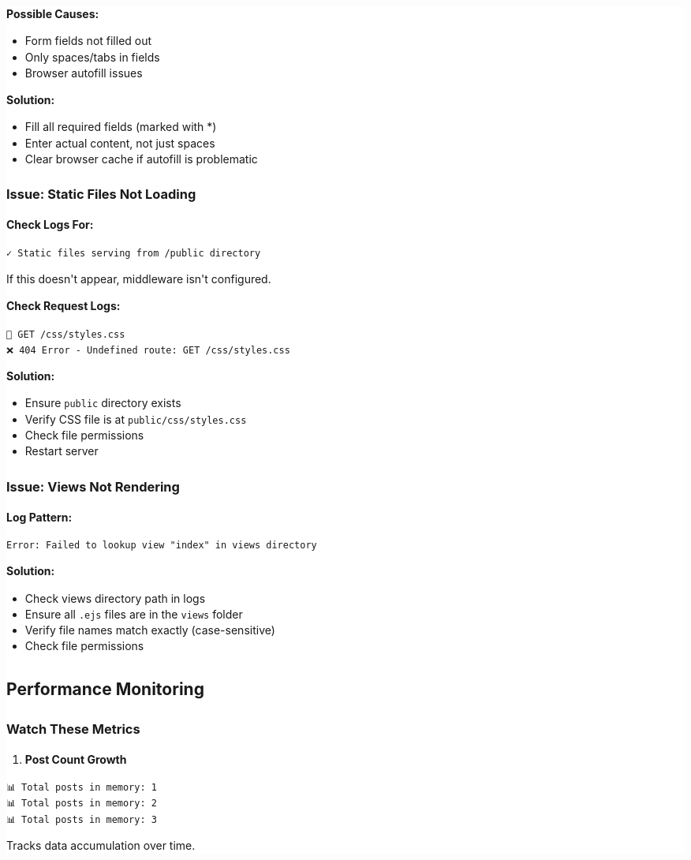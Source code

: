 **Possible Causes:**
- Form fields not filled out
- Only spaces/tabs in fields
- Browser autofill issues

**Solution:**
- Fill all required fields (marked with *)
- Enter actual content, not just spaces
- Clear browser cache if autofill is problematic

### Issue: Static Files Not Loading

**Check Logs For:**
```
✓ Static files serving from /public directory
```

If this doesn't appear, middleware isn't configured.

**Check Request Logs:**
```
📨 GET /css/styles.css
❌ 404 Error - Undefined route: GET /css/styles.css
```

**Solution:**
- Ensure `public` directory exists
- Verify CSS file is at `public/css/styles.css`
- Check file permissions
- Restart server

### Issue: Views Not Rendering

**Log Pattern:**
```
Error: Failed to lookup view "index" in views directory
```

**Solution:**
- Check views directory path in logs
- Ensure all `.ejs` files are in the `views` folder
- Verify file names match exactly (case-sensitive)
- Check file permissions

## Performance Monitoring

### Watch These Metrics

1. **Post Count Growth**
```
📊 Total posts in memory: 1
📊 Total posts in memory: 2
📊 Total posts in memory: 3
```
Tracks data accumulation over time.
